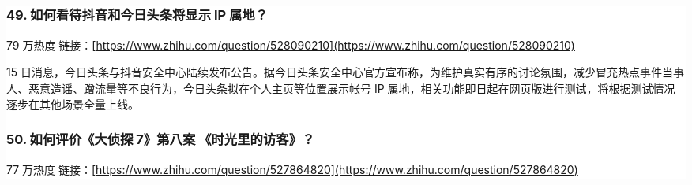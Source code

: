 ### 49. 如何看待抖音和今日头条将显示 IP 属地？
79 万热度 链接：[https://www.zhihu.com/question/528090210](https://www.zhihu.com/question/528090210)

15 日消息，今日头条与抖音安全中心陆续发布公告。据今日头条安全中心官方宣布称，为维护真实有序的讨论氛围，减少冒充热点事件当事人、恶意造谣、蹭流量等不良行为，今日头条拟在个人主页等位置展示帐号 IP 属地，相关功能即日起在网页版进行测试，将根据测试情况逐步在其他场景全量上线。

### 50. 如何评价《大侦探 7》第八案 《时光里的访客》？
77 万热度 链接：[https://www.zhihu.com/question/527864820](https://www.zhihu.com/question/527864820)



